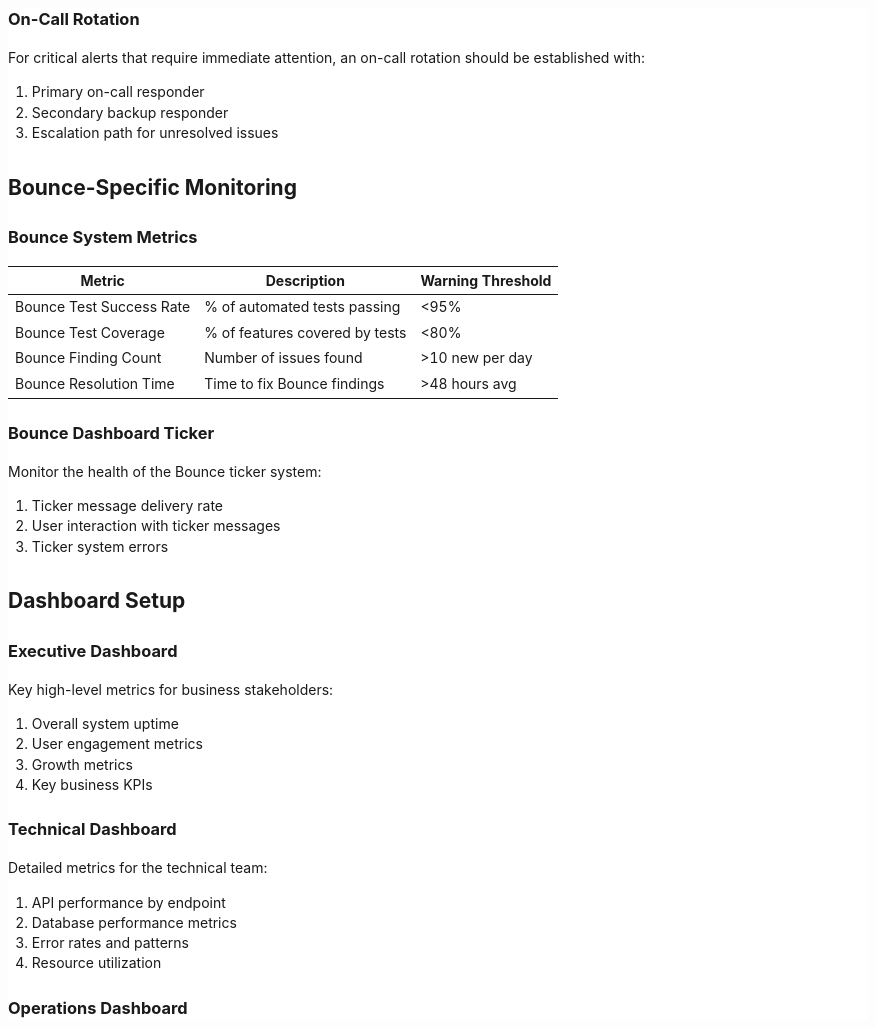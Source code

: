 ### On-Call Rotation

For critical alerts that require immediate attention, an on-call rotation should be established with:

1. Primary on-call responder
2. Secondary backup responder
3. Escalation path for unresolved issues

## Bounce-Specific Monitoring

### Bounce System Metrics

| Metric | Description | Warning Threshold |
|--------|-------------|-------------------|
| Bounce Test Success Rate | % of automated tests passing | <95% |
| Bounce Test Coverage | % of features covered by tests | <80% |
| Bounce Finding Count | Number of issues found | >10 new per day |
| Bounce Resolution Time | Time to fix Bounce findings | >48 hours avg |

### Bounce Dashboard Ticker

Monitor the health of the Bounce ticker system:

1. Ticker message delivery rate
2. User interaction with ticker messages
3. Ticker system errors

## Dashboard Setup

### Executive Dashboard

Key high-level metrics for business stakeholders:

1. Overall system uptime
2. User engagement metrics
3. Growth metrics
4. Key business KPIs

### Technical Dashboard

Detailed metrics for the technical team:

1. API performance by endpoint
2. Database performance metrics
3. Error rates and patterns
4. Resource utilization

### Operations Dashboard
